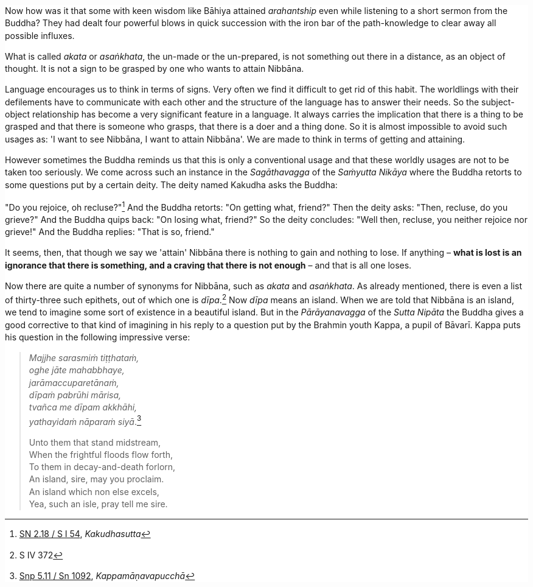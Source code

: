 Now how was it that some with keen wisdom like Bāhiya attained *arahantship*
even while listening to a short sermon from the Buddha? They had dealt four
powerful blows in quick succession with the iron bar of the path-knowledge to
clear away all possible influxes.

What is called *akata* or *asaṅkhata*, the un-made or the un-prepared, is not
something out there in a distance, as an object of thought. It is not a sign to
be grasped by one who wants to attain Nibbāna.

Language encourages us to think in terms of signs. Very often we find it
difficult to get rid of this habit. The worldlings with their defilements have
to communicate with each other and the structure of the language has to answer
their needs. So the subject-object relationship has become a very significant
feature in a language. It always carries the implication that there is a thing
to be grasped and that there is someone who grasps, that there is a doer and a
thing done. So it is almost impossible to avoid such usages as: 'I want to see
Nibbāna, I want to attain Nibbāna'. We are made to think in terms of getting
and attaining.

However sometimes the Buddha reminds us that this is only a conventional usage
and that these worldly usages are not to be taken too seriously. We come across
such an instance in the *Sagāthavagga* of the *Saṁyutta Nikāya* where the Buddha
retorts to some questions put by a certain deity. The deity named Kakudha asks
the Buddha:

"Do you rejoice, oh recluse?"[^fn57] And the Buddha retorts: "On getting what, friend?"
Then the deity asks: "Then, recluse, do you grieve?" And the Buddha quips back:
"On losing what, friend?" So the deity concludes: "Well then, recluse, you
neither rejoice nor grieve!" And the Buddha replies: "That is so, friend."

It seems, then, that though we say we 'attain' Nibbāna there is nothing to
gain and nothing to lose. If anything – **what is lost is an ignorance that
there is something, and a craving that there is not enough** – and that is all
one loses.

Now there are quite a number of synonyms for Nibbāna, such as *akata* and
*asaṅkhata*. As already mentioned, there is even a list of thirty-three such
epithets, out of which one is *dīpa*.[^fn58] Now *dīpa* means an island. When we
are told that Nibbāna is an island, we tend to imagine some sort of existence
in a beautiful island. But in the *Pārāyanavagga* of the *Sutta Nipāta* the
Buddha gives a good corrective to that kind of imagining in his reply to a
question put by the Brahmin youth Kappa, a pupil of Bāvarī. Kappa puts his
question in the following impressive verse:

> *Majjhe sarasmiṁ tiṭṭhataṁ,* \
> *oghe jāte mahabbhaye,* \
> *jarāmaccuparetānaṁ,* \
> *dīpaṁ pabrūhi mārisa,* \
> *tvañca me dīpam akkhāhi,* \
> *yathayidaṁ nāparaṁ siyā*.[^fn59]
> 
> Unto them that stand midstream, \
> When the frightful floods flow forth, \
> To them in decay-and-death forlorn, \
> An island, sire, may you proclaim. \
> An island which non else excels, \
> Yea, such an isle, pray tell me sire.


[^fn47]: [MN 64 / M I 436](https://suttacentral.net/mn64/pli/ms), *Mahāmālunkyasutta*
[^fn48]: See *Sermon 1*
[^fn49]: [DN 9 / D I 203](https://suttacentral.net/dn9/pli/ms), *Poṭṭhapādasutta*
[^fn50]: [DN 8 / D I 177](https://suttacentral.net/dn8/pli/ms), *Kassapasīhanādasutta*
[^fn51]: [SN 1.46 / S I 33](https://suttacentral.net/sn1.46/pli/ms), *Accharāsutta*
[^fn52]: [Iti 62 / It 53](https://suttacentral.net/iti62/pli/ms), *Indriyasutta*
[^fn53]: Peṭ 188
[^fn54]: [DN 3 / D I 110](https://suttacentral.net/dn3/pli/ms), *Ambaṭṭhasutta*
[^fn55]: [Snp 2.1 / Sn 231](https://suttacentral.net/snp2.1/pli/ms), *Ratanasutta*
[^fn56]: [Dhp 383](https://suttacentral.net/dhp383-423/pli/ms), *Brāhmaṇavagga*
[^fn57]: [SN 2.18 / S I 54](https://suttacentral.net/sn2.18/pli/ms), *Kakudhasutta*
[^fn58]: S IV 372
[^fn59]: [Snp 5.11 / Sn 1092](https://suttacentral.net/snp5.11/pli/ms), *Kappamāṇavapucchā*
[^fn60]: [MN 26 / M I 167](https://suttacentral.net/mn26/pli/ms), *Ariyapariyesanasutta*
[^fn61]: [MN 115 / M III 63](https://suttacentral.net/mn115/pli/ms), *Bahudhātukasutta*, and [Ud 1.1-3 / Ud 1](https://suttacentral.net/ud1.1/pli/ms), the *Bodhisuttas*
[^fn62]: [SN 12.20 / S II 25](https://suttacentral.net/sn12.20/pli/ms), *Paccayasutta*
[^fn63]: Spk II 40
[^fn64]: [DN 15 / D II 63](https://suttacentral.net/dn15/pli/ms), *Mahānidānasutta*
[^fn65]: See *Sermon 1*
[^fn66]: [SN 1.23 / S I 13](https://suttacentral.net/sn1.23/pli/ms), *Jaṭāsutta*
[^fn67]: [Snp 3.12 / Sn 729](https://suttacentral.net/snp3.12/pli/ms), *Dvayatānupassanāsutta*
[^fn68]: [Snp 3.12 / Sn 740](https://suttacentral.net/snp3.12/pli/ms), *Dvayatānupassanāsutta*
[^fn69]: Pj II 505
[^fn70]: [DN 24 / D III 29](https://suttacentral.net/dn24/pli/ms), *Pāṭikasutta*
[^fn71]: E.g. at [MN 87 / M II 110](https://suttacentral.net/mn87/pli/ms), *Piyajātikasutta*
[^fn72]: [AN 3.47 / A I 152](https://suttacentral.net/an3.47/pli/ms), *Saṅkhatalakkhaṇasutta*
[^fn73]: E.g. at Ps IV 88
[^fn74]: E.g. at [MN 10 / M I 56](https://suttacentral.net/mn10/pli/ms), *Satipaṭṭhānasutta*
[^fn75]: This is found in the set of verses on *maraṇasati* among the *caturārakkhā-gāthā* (four protective *kamaṭṭhānas*) in standard *Paritta* books.
[^fn76]: [Dhp 62](https://suttacentral.net/dhp60-75/pli/ms), *Bālavagga*
[^fn77]: [Ud 3.10 / Ud 32](https://suttacentral.net/ud3.10/pli/ms), *Lokasutta*
[^fn78]: [Snp 5.13 / Sn 1103](https://suttacentral.net/snp5.13/pli/ms), *Bhadrāvudhamāṇavapucchā*
[^fn79]: [SN 56.11 / S V 423](https://suttacentral.net/sn56.11/pli/ms), *Dhammacakkapavattanasutta*
[^fn80]: [MN 22 / M I 141](https://suttacentral.net/mn22/pli/ms), *Alagaddūpamasutta*
[^fn81]: [Ud 7.2 / Ud 75](https://suttacentral.net/ud7.2/pli/ms), *Dutiyalakuṇḍakabhaddiyasutta*
[^fn82]: [SN 1.72 / S I 15](https://suttacentral.net/sn1.72/pli/ms), *Sarasutta*
[^fn83]: [MN 9 / M I 53](https://suttacentral.net/mn9/pli/ms), *Sammādiṭṭhisutta*